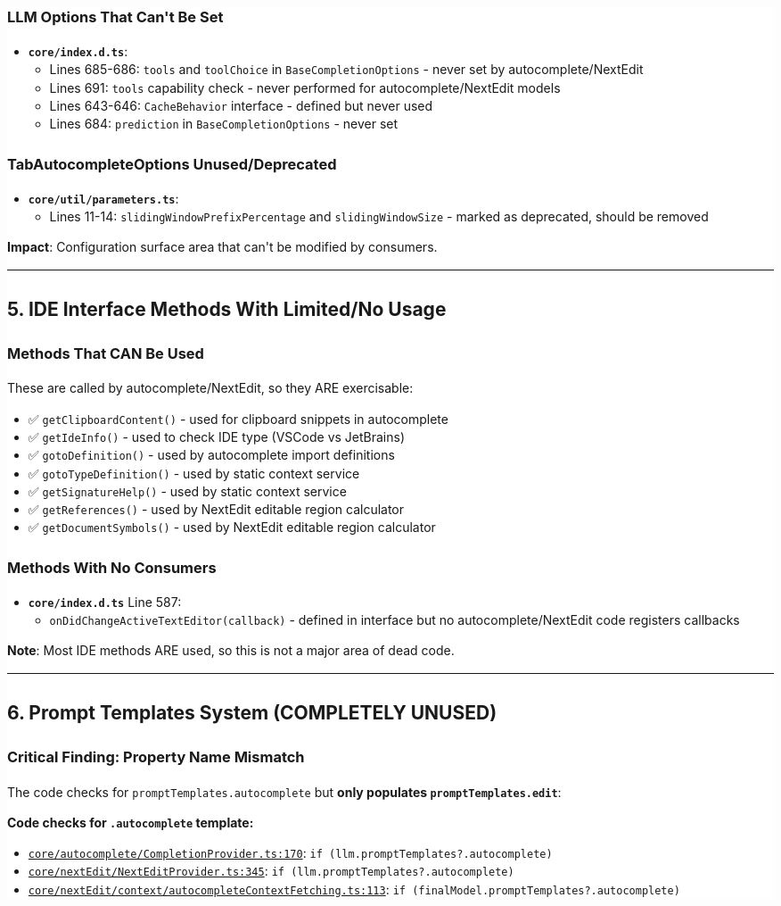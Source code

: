 ### LLM Options That Can't Be Set

- **`core/index.d.ts`**:
    - Lines 685-686: `tools` and `toolChoice` in `BaseCompletionOptions` - never set by autocomplete/NextEdit
    - Lines 691: `tools` capability check - never performed for autocomplete/NextEdit models
    - Lines 643-646: `CacheBehavior` interface - defined but never used
    - Lines 684: `prediction` in `BaseCompletionOptions` - never set

### TabAutocompleteOptions Unused/Deprecated

- **`core/util/parameters.ts`**:
    - Lines 11-14: `slidingWindowPrefixPercentage` and `slidingWindowSize` - marked as deprecated, should be removed

**Impact**: Configuration surface area that can't be modified by consumers.

---

## 5. IDE Interface Methods With Limited/No Usage

### Methods That CAN Be Used

These are called by autocomplete/NextEdit, so they ARE exercisable:

- ✅ `getClipboardContent()` - used for clipboard snippets in autocomplete
- ✅ `getIdeInfo()` - used to check IDE type (VSCode vs JetBrains)
- ✅ `gotoDefinition()` - used by autocomplete import definitions
- ✅ `gotoTypeDefinition()` - used by static context service
- ✅ `getSignatureHelp()` - used by static context service
- ✅ `getReferences()` - used by NextEdit editable region calculator
- ✅ `getDocumentSymbols()` - used by NextEdit editable region calculator

### Methods With No Consumers

- **`core/index.d.ts`** Line 587:
    - `onDidChangeActiveTextEditor(callback)` - defined in interface but no autocomplete/NextEdit code registers callbacks

**Note**: Most IDE methods ARE used, so this is not a major area of dead code.

---

## 6. Prompt Templates System (COMPLETELY UNUSED)

### Critical Finding: Property Name Mismatch

The code checks for `promptTemplates.autocomplete` but **only populates `promptTemplates.edit`**:

**Code checks for `.autocomplete` template:**

- [`core/autocomplete/CompletionProvider.ts:170`](core/autocomplete/CompletionProvider.ts:170): `if (llm.promptTemplates?.autocomplete)`
- [`core/nextEdit/NextEditProvider.ts:345`](core/nextEdit/NextEditProvider.ts:345): `if (llm.promptTemplates?.autocomplete)`
- [`core/nextEdit/context/autocompleteContextFetching.ts:113`](core/nextEdit/context/autocompleteContextFetching.ts:113): `if (finalModel.promptTemplates?.autocomplete)`
